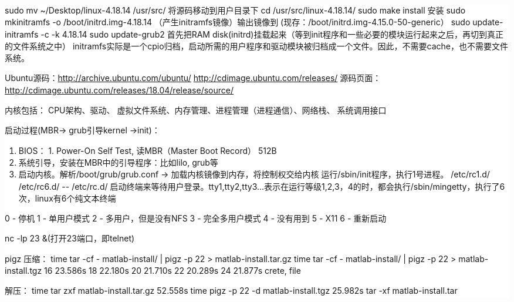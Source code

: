 
sudo mv  ~/Desktop/linux-4.18.14  /usr/src/  将源码移动到用户目录下
cd /usr/src/linux-4.18.14/
sudo make install  安装
sudo mkinitramfs -o /boot/initrd.img-4.18.14  （产生initramfs镜像）输出镜像到 (现存：/boot/initrd.img-4.15.0-50-generic）
sudo update-initramfs -c -k 4.18.14
sudo update-grub2
首先把RAM disk(initrd)挂载起来（等到init程序和一些必要的模块运行起来之后，再切到真正的文件系统之中）
initramfs实际是一个cpio归档，启动所需的用户程序和驱动模块被归档成一个文件。因此，不需要cache，也不需要文件系统。


Ubuntu源码：http://archive.ubuntu.com/ubuntu/
http://cdimage.ubuntu.com/releases/
源码页面：
http://cdimage.ubuntu.com/releases/18.04/release/source/

内核包括：
CPU架构、驱动、
虚拟文件系统、内存管理、进程管理（进程通信）、网络栈、
系统调用接口

启动过程(MBR-> grub引导kernel ->init)：
1. BIOS： 1. Power-On Self Test, 读MBR（Master Boot Record） 512B
2. 系统引导，安装在MBR中的引导程序：比如lilo, grub等
3. 启动内核。解析/boot/grub/grub.conf -> 加载内核镜像到内存，将控制权交给内核
   运行/sbin/init程序，执行1号进程。
   /etc/rc1.d/   /etc/rc6.d/   -- /etc/rc.d/
   启动终端来等待用户登录。tty1,tty2,tty3...表示在运行等级1,2,3，4的时，都会执行/sbin/mingetty，执行了6次，linux有6个纯文本终端
   
0 - 停机
1 - 单用户模式
2 - 多用户，但是没有NFS
3 - 完全多用户模式
4 - 没有用到
5 - X11
6 - 重新启动

nc -lp 23 &(打开23端口，即telnet)

pigz
压缩：
time tar -cf - matlab-install/ | pigz -p 22 > matlab-install.tar.gz 
time tar -cf - matlab-install/ | pigz -p 22 > matlab-install.tgz 
16    23.586s
18    22.180s
20    21.710s
22    20.289s
24    21.877s
crete, file

解压：
time tar zxf matlab-install.tar.gz
52.558s
time pigz -p 22 -d matlab-install.tgz
25.982s
tar -xf matlab-install.tar
